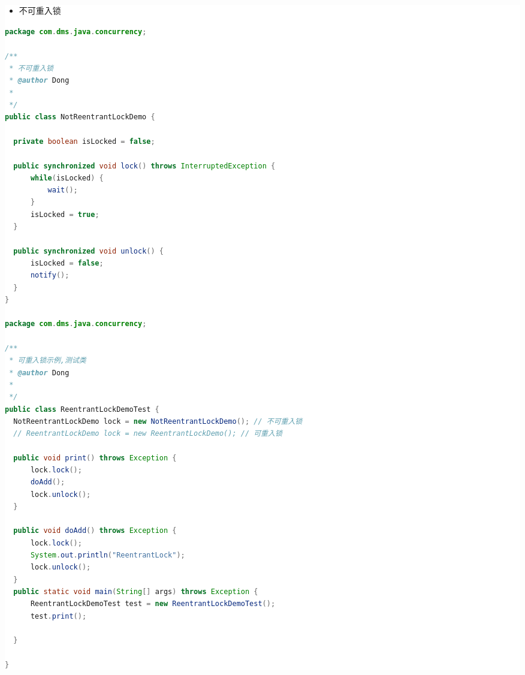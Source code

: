   * 不可重入锁

  ```java
  package com.dms.java.concurrency;
  
  /**
   * 不可重入锁
   * @author Dong
   *
   */
  public class NotReentrantLockDemo {
  
  	private boolean isLocked = false;
  	
  	public synchronized void lock() throws InterruptedException {
  		while(isLocked) {
  			wait();
  		}
  		isLocked = true;
  	}
  	
  	public synchronized void unlock() {
  		isLocked = false;
  		notify();
  	}
  }
  
  package com.dms.java.concurrency;
  
  /**
   * 可重入锁示例,测试类
   * @author Dong
   *
   */
  public class ReentrantLockDemoTest {
  	NotReentrantLockDemo lock = new NotReentrantLockDemo(); // 不可重入锁
  	// ReentrantLockDemo lock = new ReentrantLockDemo(); // 可重入锁
  	
  	public void print() throws Exception {
  		lock.lock();
  		doAdd();
  		lock.unlock();
  	}
  	
  	public void doAdd() throws Exception {
  		lock.lock();
  		System.out.println("ReentrantLock");
  		lock.unlock();
  	}
  	public static void main(String[] args) throws Exception {
  		ReentrantLockDemoTest test = new ReentrantLockDemoTest();
  		test.print();
  
  	}
  
  }
  
  ```
